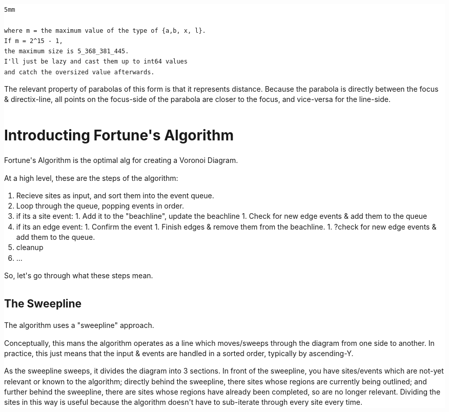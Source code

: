 ~~~
5mm

where m = the maximum value of the type of {a,b, x, l}.
If m = 2^15 - 1,
the maximum size is 5_368_381_445.
I'll just be lazy and cast them up to int64 values
and catch the oversized value afterwards.

~~~

The relevant property of parabolas of this form is that it represents distance.
Because the parabola is directly between the focus & directix-line,
all points on the focus-side of the parabola are closer to the focus,
and vice-versa for the line-side.


Introducting Fortune's Algorithm
==================================================

Fortune's Algorithm is the optimal alg for creating a Voronoi Diagram.

At a high level, these are the steps of the algorithm:

1. Recieve sites as input, and sort them into the event queue.
1. Loop through the queue, popping events in order.
  1. if its a site event:
    1. Add it to the "beachline", update the beachline
    1. Check for new edge events & add them to the queue
  1. if its an edge event:
    1. Confirm the event
    1. Finish edges & remove them from the beachline.
    1. ?check for new edge events & add them to the queue.
1. cleanup
  1. ...

So, let's go through what these steps mean.


The Sweepline
--------------------------------------------------

The algorithm uses a "sweepline" approach.

Conceptually, this mans the algorithm operates as a line
which moves/sweeps through the diagram from one side to another.
In practice, this just means that the input & events are handled in a sorted order,
typically by ascending-Y.


As the sweepline sweeps,
it divides the diagram into 3 sections.
In front of the sweepline,
you have sites/events which are not-yet relevant or known to the algorithm;
directly behind the sweepline,
there sites whose regions are currently being outlined;
and further behind the sweepline,
there are sites whose regions have already been completed,
so are no longer relevant.
Dividing the sites in this way is useful because
the algorithm doesn't have to sub-iterate through every site every time.
